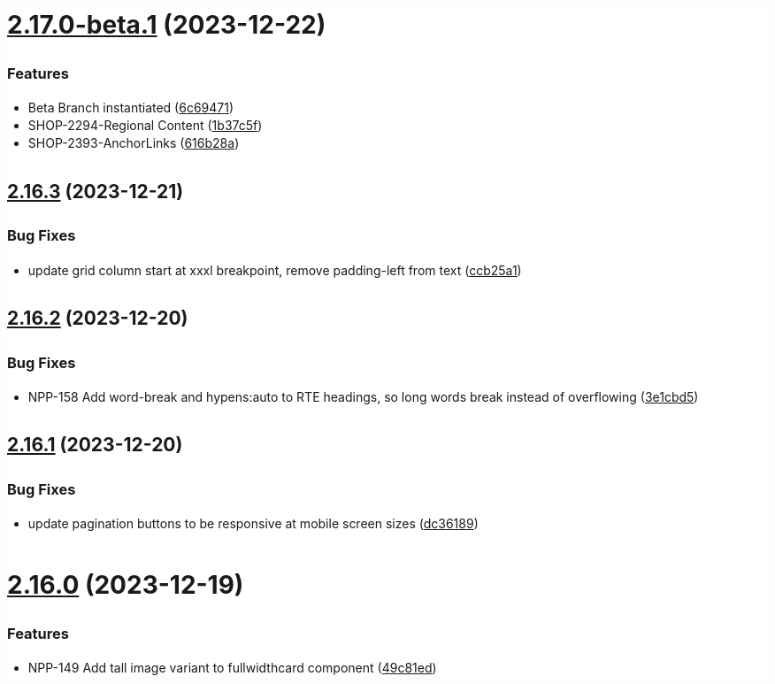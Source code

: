 # [2.17.0-beta.1](http://bitbucket.org/arcteryx/design-system/compare/v2.16.3...v2.17.0-beta.1) (2023-12-22)


### Features

* Beta Branch instantiated ([6c69471](http://bitbucket.org/arcteryx/design-system/commits/6c694713dfb568a36ab978a765dbcefccf2ea9e0))
* SHOP-2294-Regional Content ([1b37c5f](http://bitbucket.org/arcteryx/design-system/commits/1b37c5fc5600737cf56b2ca034587e9f31cf4420))
* SHOP-2393-AnchorLinks ([616b28a](http://bitbucket.org/arcteryx/design-system/commits/616b28abe2159a2f0f77eb77b30ec3287f389fc5))

## [2.16.3](http://bitbucket.org/arcteryx/design-system/compare/v2.16.2...v2.16.3) (2023-12-21)


### Bug Fixes

* update grid column start at xxxl breakpoint, remove padding-left from text ([ccb25a1](http://bitbucket.org/arcteryx/design-system/commits/ccb25a123d2686064dd5b03ac7465a64aa4dec7d))

## [2.16.2](http://bitbucket.org/arcteryx/design-system/compare/v2.16.1...v2.16.2) (2023-12-20)


### Bug Fixes

* NPP-158 Add word-break and hypens:auto to RTE headings, so long words break instead of overflowing ([3e1cbd5](http://bitbucket.org/arcteryx/design-system/commits/3e1cbd58f3754bb476645b45c4cff5f8caf11c20))

## [2.16.1](http://bitbucket.org/arcteryx/design-system/compare/v2.16.0...v2.16.1) (2023-12-20)


### Bug Fixes

* update pagination buttons to be responsive at mobile screen sizes ([dc36189](http://bitbucket.org/arcteryx/design-system/commits/dc361894a01afbc50ebf202bb5724909e135baf5))

# [2.16.0](http://bitbucket.org/arcteryx/design-system/compare/v2.15.2...v2.16.0) (2023-12-19)


### Features

* NPP-149 Add tall image variant to fullwidthcard component ([49c81ed](http://bitbucket.org/arcteryx/design-system/commits/49c81edc9e4392266db7d7e64a7fceb59b1bc5a8))
